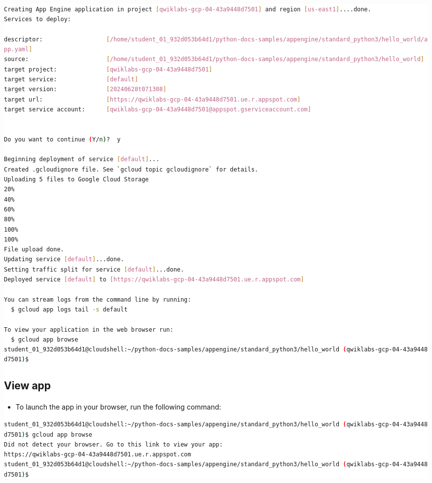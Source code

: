 ```sh
Creating App Engine application in project [qwiklabs-gcp-04-43a9448d7501] and region [us-east1]....done.                                                                           
Services to deploy:

descriptor:                  [/home/student_01_932d053b64d1/python-docs-samples/appengine/standard_python3/hello_world/app.yaml]
source:                      [/home/student_01_932d053b64d1/python-docs-samples/appengine/standard_python3/hello_world]
target project:              [qwiklabs-gcp-04-43a9448d7501]
target service:              [default]
target version:              [20240628t071308]
target url:                  [https://qwiklabs-gcp-04-43a9448d7501.ue.r.appspot.com]
target service account:      [qwiklabs-gcp-04-43a9448d7501@appspot.gserviceaccount.com]


Do you want to continue (Y/n)?  y

Beginning deployment of service [default]...
Created .gcloudignore file. See `gcloud topic gcloudignore` for details.
Uploading 5 files to Google Cloud Storage
20%
40%
60%
80%
100%
100%
File upload done.
Updating service [default]...done.                                                                                                                                                 
Setting traffic split for service [default]...done.                                                                                                                                
Deployed service [default] to [https://qwiklabs-gcp-04-43a9448d7501.ue.r.appspot.com]

You can stream logs from the command line by running:
  $ gcloud app logs tail -s default

To view your application in the web browser run:
  $ gcloud app browse
student_01_932d053b64d1@cloudshell:~/python-docs-samples/appengine/standard_python3/hello_world (qwiklabs-gcp-04-43a9448d7501)$ 
```



## View app

- To launch the app in your browser, run the following command:

```sh
student_01_932d053b64d1@cloudshell:~/python-docs-samples/appengine/standard_python3/hello_world (qwiklabs-gcp-04-43a9448d7501)$ gcloud app browse
Did not detect your browser. Go to this link to view your app:
https://qwiklabs-gcp-04-43a9448d7501.ue.r.appspot.com
student_01_932d053b64d1@cloudshell:~/python-docs-samples/appengine/standard_python3/hello_world (qwiklabs-gcp-04-43a9448d7501)$ 
```
